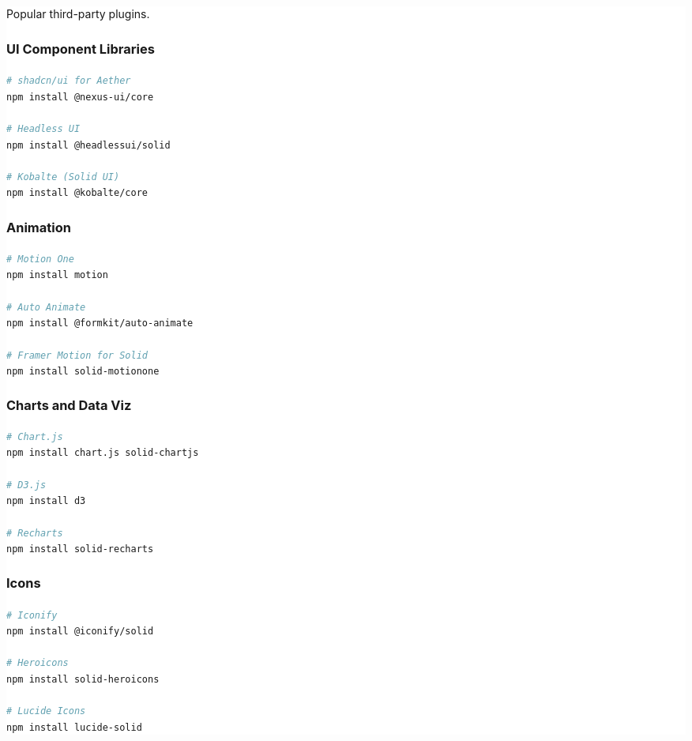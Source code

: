 Popular third-party plugins.

### UI Component Libraries

```bash
# shadcn/ui for Aether
npm install @nexus-ui/core

# Headless UI
npm install @headlessui/solid

# Kobalte (Solid UI)
npm install @kobalte/core
```

### Animation

```bash
# Motion One
npm install motion

# Auto Animate
npm install @formkit/auto-animate

# Framer Motion for Solid
npm install solid-motionone
```

### Charts and Data Viz

```bash
# Chart.js
npm install chart.js solid-chartjs

# D3.js
npm install d3

# Recharts
npm install solid-recharts
```

### Icons

```bash
# Iconify
npm install @iconify/solid

# Heroicons
npm install solid-heroicons

# Lucide Icons
npm install lucide-solid
```
